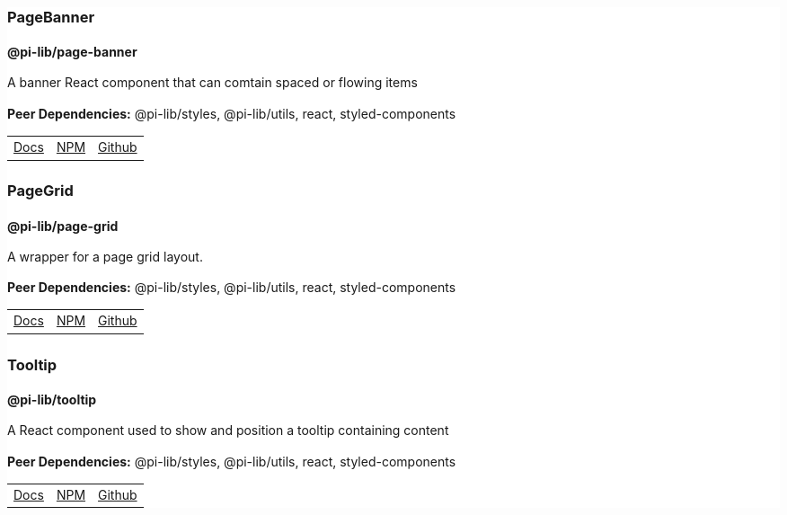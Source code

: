 ### PageBanner

**@pi-lib/page-banner**

A banner React component that can comtain spaced or flowing items

**Peer Dependencies:** @pi-lib/styles, @pi-lib/utils, react, styled-components

<table>
  <tbody>
    <tr>
      <td><a href="https://pi.lance-taylor.com/?path=/docs/atoms-layout-pagebanner" target="_blank">Docs</a></td>
      <td><a href="https://www.npmjs.com/package/@pi-lib/page-banner?activeTab=readme" target="_blank">NPM</a></td>
      <td><a href="https://github.com/patrtorg/inventore-sit/tree/main/src/packages/components/atoms/layout/PageBanner" target="_blank">Github</a></td>
    </tr>
  </tbody>
</table>

### PageGrid

**@pi-lib/page-grid**

A wrapper for a page grid layout.

**Peer Dependencies:** @pi-lib/styles, @pi-lib/utils, react, styled-components

<table>
  <tbody>
    <tr>
      <td><a href="https://pi.lance-taylor.com/?path=/docs/atoms-layout-pagegrid" target="_blank">Docs</a></td>
      <td><a href="https://www.npmjs.com/package/@pi-lib/page-grid?activeTab=readme" target="_blank">NPM</a></td>
      <td><a href="https://github.com/patrtorg/inventore-sit/tree/main/./src/packages/components/atoms/layout/PageGrid" target="_blank">Github</a></td>
    </tr>
  </tbody>
</table>

### Tooltip

**@pi-lib/tooltip**

A React component used to show and position a tooltip containing content

**Peer Dependencies:** @pi-lib/styles, @pi-lib/utils, react, styled-components

<table>
  <tbody>
    <tr>
      <td><a href="https://pi.lance-taylor.com/?path=/docs/atoms-ui-tooltip" target="_blank">Docs</a></td>
      <td><a href="https://www.npmjs.com/package/@pi-lib/tooltip?activeTab=readme" target="_blank">NPM</a></td>
      <td><a href="https://github.com/patrtorg/inventore-sit/tree/main/src/packages/components/atoms/ui/Tooltip" target="_blank">Github</a></td>
    </tr>
  </tbody>
</table>
